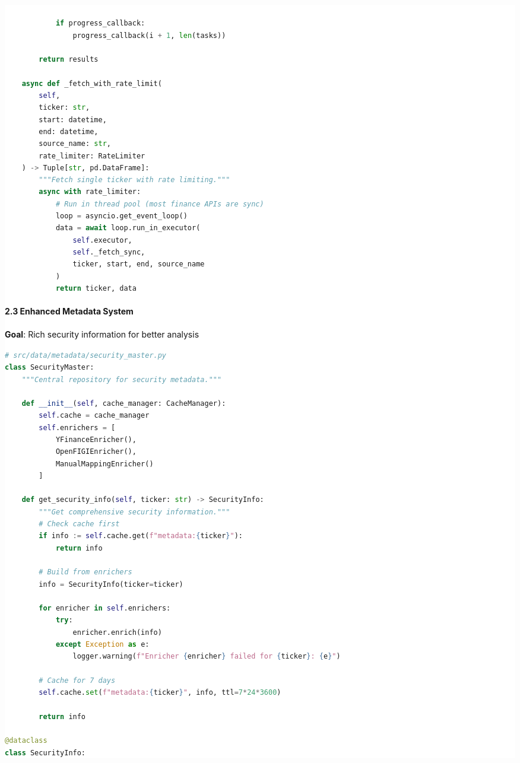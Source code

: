```python
            
            if progress_callback:
                progress_callback(i + 1, len(tasks))
        
        return results
    
    async def _fetch_with_rate_limit(
        self,
        ticker: str,
        start: datetime,
        end: datetime,
        source_name: str,
        rate_limiter: RateLimiter
    ) -> Tuple[str, pd.DataFrame]:
        """Fetch single ticker with rate limiting."""
        async with rate_limiter:
            # Run in thread pool (most finance APIs are sync)
            loop = asyncio.get_event_loop()
            data = await loop.run_in_executor(
                self.executor,
                self._fetch_sync,
                ticker, start, end, source_name
            )
            return ticker, data
```

#### 2.3 Enhanced Metadata System
**Goal**: Rich security information for better analysis

```python
# src/data/metadata/security_master.py
class SecurityMaster:
    """Central repository for security metadata."""
    
    def __init__(self, cache_manager: CacheManager):
        self.cache = cache_manager
        self.enrichers = [
            YFinanceEnricher(),
            OpenFIGIEnricher(),
            ManualMappingEnricher()
        ]
    
    def get_security_info(self, ticker: str) -> SecurityInfo:
        """Get comprehensive security information."""
        # Check cache first
        if info := self.cache.get(f"metadata:{ticker}"):
            return info
        
        # Build from enrichers
        info = SecurityInfo(ticker=ticker)
        
        for enricher in self.enrichers:
            try:
                enricher.enrich(info)
            except Exception as e:
                logger.warning(f"Enricher {enricher} failed for {ticker}: {e}")
        
        # Cache for 7 days
        self.cache.set(f"metadata:{ticker}", info, ttl=7*24*3600)
        
        return info

@dataclass
class SecurityInfo:
```